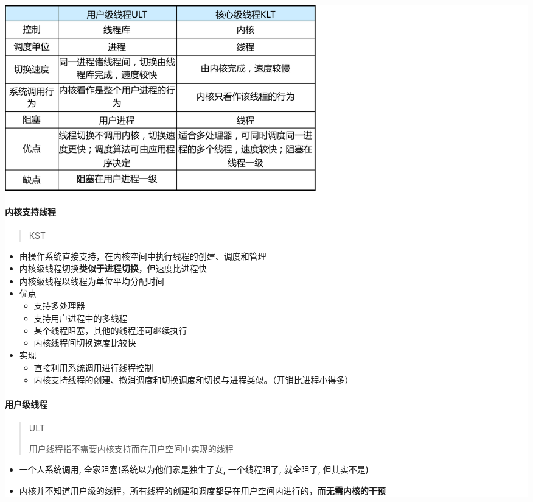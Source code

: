 <img src="all.assets/image-20200322184930348.png" alt="image-20200322184930348" style="zoom: 50%;" />

#### 内核支持线程

> KST

- 由操作系统直接支持，在内核空间中执行线程的创建、调度和管理
- 内核级线程切换**类似于进程切换**，但速度比进程快
- 内核级线程以线程为单位平均分配时间
- 优点
  - 支持多处理器
  - 支持用户进程中的多线程
  - 某个线程阻塞，其他的线程还可继续执行
  - 内核线程间切换速度比较快
- 实现
  - 直接利用系统调用进行线程控制
  - 内核支持线程的创建、撤消调度和切换调度和切换与进程类似。（开销比进程小得多）

#### 用户级线程

> ULT
>
> 用户线程指不需要内核支持而在用户空间中实现的线程

- 一个人系统调用, 全家阻塞(系统以为他们家是独生子女, 一个线程阻了, 就全阻了, 但其实不是)

- 内核并不知道用户级的线程，所有线程的创建和调度都是在用户空间内进行的，而**无需内核的干预**
